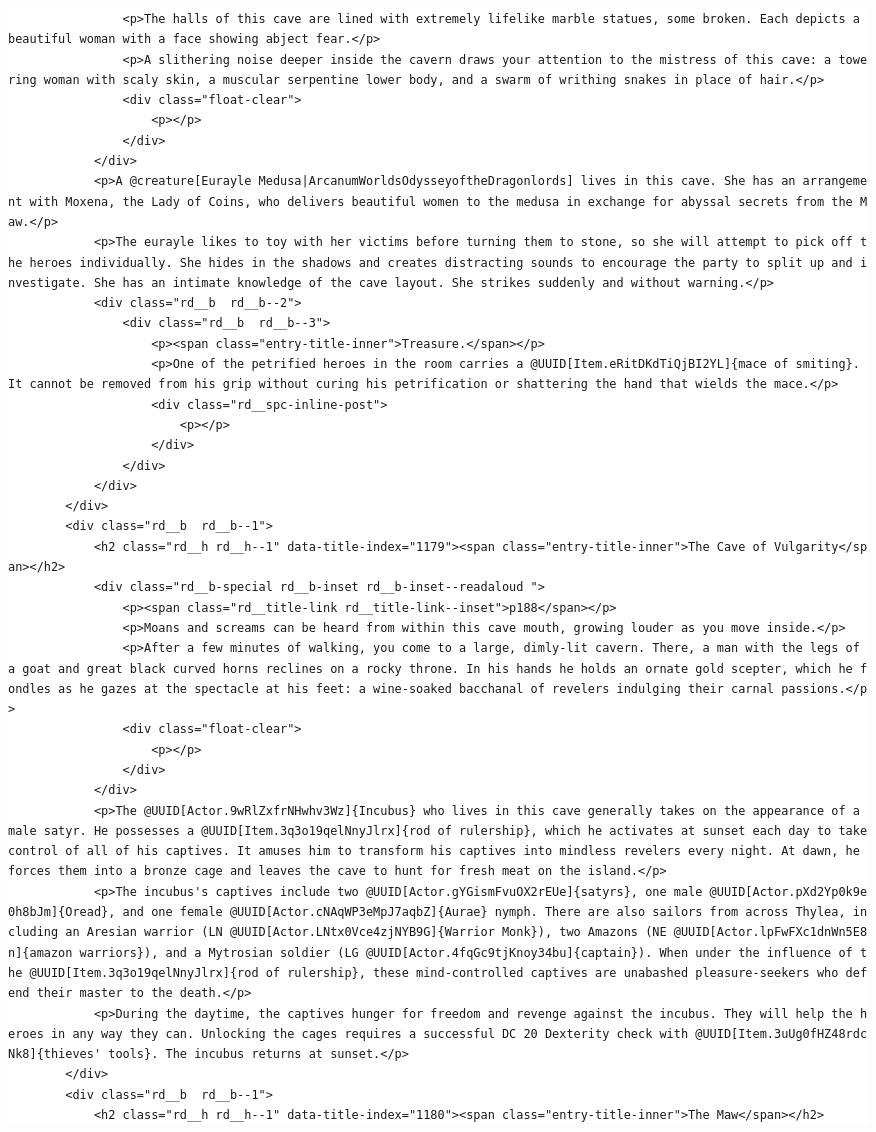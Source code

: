                     <p>The halls of this cave are lined with extremely lifelike marble statues, some broken. Each depicts a beautiful woman with a face showing abject fear.</p>
                    <p>A slithering noise deeper inside the cavern draws your attention to the mistress of this cave: a towering woman with scaly skin, a muscular serpentine lower body, and a swarm of writhing snakes in place of hair.</p>
                    <div class="float-clear">
                        <p></p>
                    </div>
                </div>
                <p>A @creature[Eurayle Medusa|ArcanumWorldsOdysseyoftheDragonlords] lives in this cave. She has an arrangement with Moxena, the Lady of Coins, who delivers beautiful women to the medusa in exchange for abyssal secrets from the Maw.</p>
                <p>The eurayle likes to toy with her victims before turning them to stone, so she will attempt to pick off the heroes individually. She hides in the shadows and creates distracting sounds to encourage the party to split up and investigate. She has an intimate knowledge of the cave layout. She strikes suddenly and without warning.</p>
                <div class="rd__b  rd__b--2">
                    <div class="rd__b  rd__b--3">
                        <p><span class="entry-title-inner">Treasure.</span></p>
                        <p>One of the petrified heroes in the room carries a @UUID[Item.eRitDKdTiQjBI2YL]{mace of smiting}. It cannot be removed from his grip without curing his petrification or shattering the hand that wields the mace.</p>
                        <div class="rd__spc-inline-post">
                            <p></p>
                        </div>
                    </div>
                </div>
            </div>
            <div class="rd__b  rd__b--1">
                <h2 class="rd__h rd__h--1" data-title-index="1179"><span class="entry-title-inner">The Cave of Vulgarity</span></h2>
                <div class="rd__b-special rd__b-inset rd__b-inset--readaloud ">
                    <p><span class="rd__title-link rd__title-link--inset">p188</span></p>
                    <p>Moans and screams can be heard from within this cave mouth, growing louder as you move inside.</p>
                    <p>After a few minutes of walking, you come to a large, dimly-lit cavern. There, a man with the legs of a goat and great black curved horns reclines on a rocky throne. In his hands he holds an ornate gold scepter, which he fondles as he gazes at the spectacle at his feet: a wine-soaked bacchanal of revelers indulging their carnal passions.</p>
                    <div class="float-clear">
                        <p></p>
                    </div>
                </div>
                <p>The @UUID[Actor.9wRlZxfrNHwhv3Wz]{Incubus} who lives in this cave generally takes on the appearance of a male satyr. He possesses a @UUID[Item.3q3o19qelNnyJlrx]{rod of rulership}, which he activates at sunset each day to take control of all of his captives. It amuses him to transform his captives into mindless revelers every night. At dawn, he forces them into a bronze cage and leaves the cave to hunt for fresh meat on the island.</p>
                <p>The incubus's captives include two @UUID[Actor.gYGismFvuOX2rEUe]{satyrs}, one male @UUID[Actor.pXd2Yp0k9e0h8bJm]{Oread}, and one female @UUID[Actor.cNAqWP3eMpJ7aqbZ]{Aurae} nymph. There are also sailors from across Thylea, including an Aresian warrior (LN @UUID[Actor.LNtx0Vce4zjNYB9G]{Warrior Monk}), two Amazons (NE @UUID[Actor.lpFwFXc1dnWn5E8n]{amazon warriors}), and a Mytrosian soldier (LG @UUID[Actor.4fqGc9tjKnoy34bu]{captain}). When under the influence of the @UUID[Item.3q3o19qelNnyJlrx]{rod of rulership}, these mind-controlled captives are unabashed pleasure-seekers who defend their master to the death.</p>
                <p>During the daytime, the captives hunger for freedom and revenge against the incubus. They will help the heroes in any way they can. Unlocking the cages requires a successful DC 20 Dexterity check with @UUID[Item.3uUg0fHZ48rdcNk8]{thieves' tools}. The incubus returns at sunset.</p>
            </div>
            <div class="rd__b  rd__b--1">
                <h2 class="rd__h rd__h--1" data-title-index="1180"><span class="entry-title-inner">The Maw</span></h2>